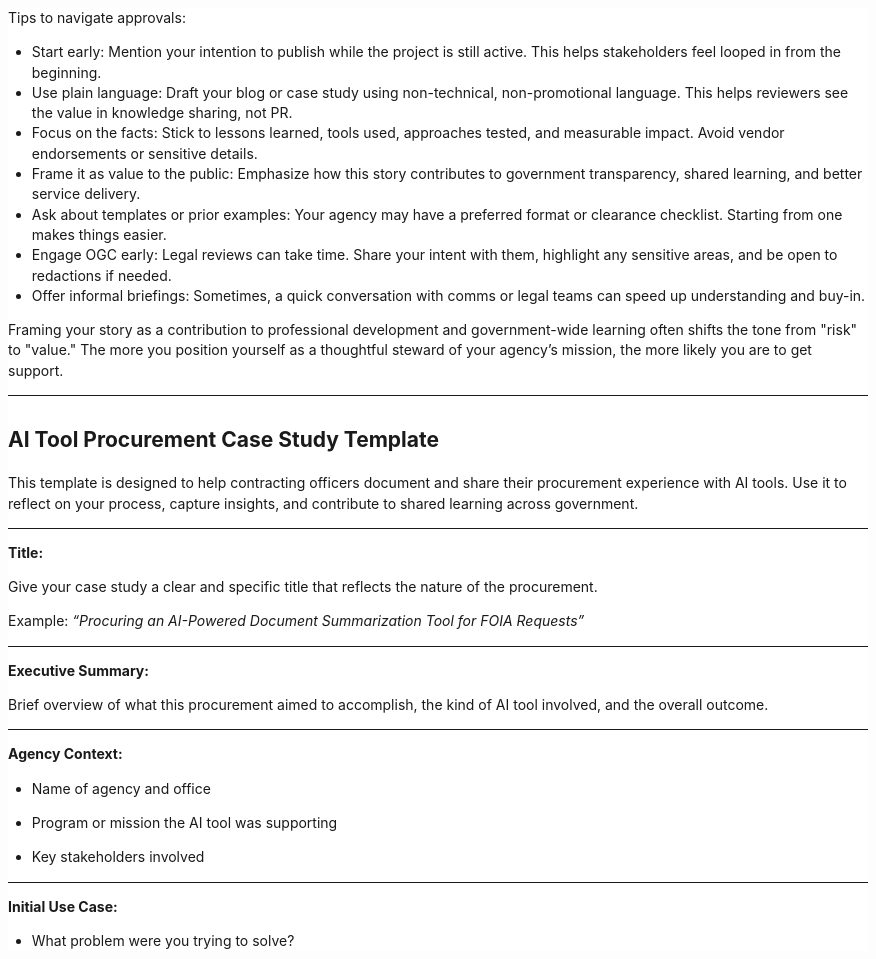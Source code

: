 Tips to navigate approvals:

* Start early: Mention your intention to publish while the project is still active. This helps stakeholders feel looped in from the beginning.  
* Use plain language: Draft your blog or case study using non-technical, non-promotional language. This helps reviewers see the value in knowledge sharing, not PR.  
* Focus on the facts: Stick to lessons learned, tools used, approaches tested, and measurable impact. Avoid vendor endorsements or sensitive details.  
* Frame it as value to the public: Emphasize how this story contributes to government transparency, shared learning, and better service delivery.  
* Ask about templates or prior examples: Your agency may have a preferred format or clearance checklist. Starting from one makes things easier.  
* Engage OGC early: Legal reviews can take time. Share your intent with them, highlight any sensitive areas, and be open to redactions if needed.  
* Offer informal briefings: Sometimes, a quick conversation with comms or legal teams can speed up understanding and buy-in.

Framing your story as a contribution to professional development and government-wide learning often shifts the tone from "risk" to "value." The more you position yourself as a thoughtful steward of your agency’s mission, the more likely you are to get support.

---
## AI Tool Procurement Case Study Template

This template is designed to help contracting officers document and share their procurement experience with AI tools. Use it to reflect on your process, capture insights, and contribute to shared learning across government.

---

**Title:**

Give your case study a clear and specific title that reflects the nature of the procurement.

Example: *“Procuring an AI-Powered Document Summarization Tool for FOIA Requests”*

---

**Executive Summary:**

Brief overview of what this procurement aimed to accomplish, the kind of AI tool involved, and the overall outcome.

---

**Agency Context:**

* Name of agency and office

* Program or mission the AI tool was supporting

* Key stakeholders involved

---

**Initial Use Case:**

* What problem were you trying to solve?
